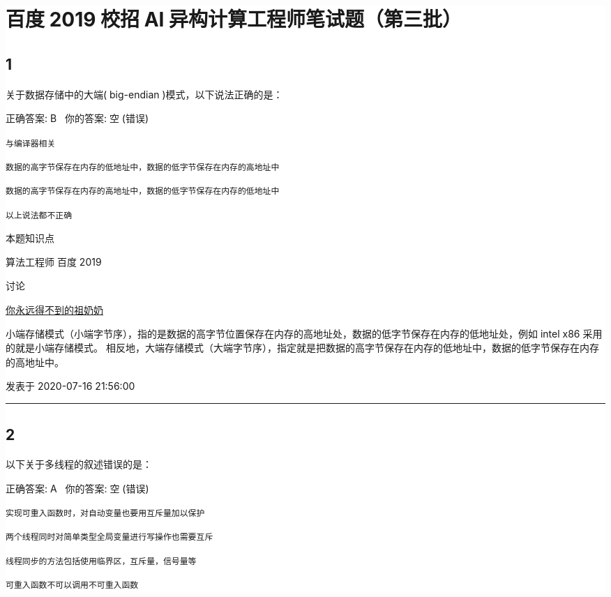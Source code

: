 # 百度 2019 校招 AI 异构计算工程师笔试题（第三批）

## 1

关于数据存储中的大端( big-endian )模式，以下说法正确的是：

正确答案: B   你的答案: 空 (错误)

```cpp
与编译器相关
```

```cpp
数据的高字节保存在内存的低地址中，数据的低字节保存在内存的高地址中
```

```cpp
数据的高字节保存在内存的高地址中，数据的低字节保存在内存的低地址中
```

```cpp
以上说法都不正确
```

本题知识点

算法工程师 百度 2019

讨论

[你永远得不到的祖奶奶](https://www.nowcoder.com/profile/855996890)

小端存储模式（小端字节序），指的是数据的高字节位置保存在内存的高地址处，数据的低字节保存在内存的低地址处，例如 intel x86 采用的就是小端存储模式。
相反地，大端存储模式（大端字节序），指定就是把数据的高字节保存在内存的低地址中，数据的低字节保存在内存的高地址中。

发表于 2020-07-16 21:56:00

* * *

## 2

以下关于多线程的叙述错误的是：

正确答案: A   你的答案: 空 (错误)

```cpp
实现可重入函数时，对自动变量也要用互斥量加以保护
```

```cpp
两个线程同时对简单类型全局变量进行写操作也需要互斥
```

```cpp
线程同步的方法包括使用临界区，互斥量，信号量等
```

```cpp
可重入函数不可以调用不可重入函数
```
